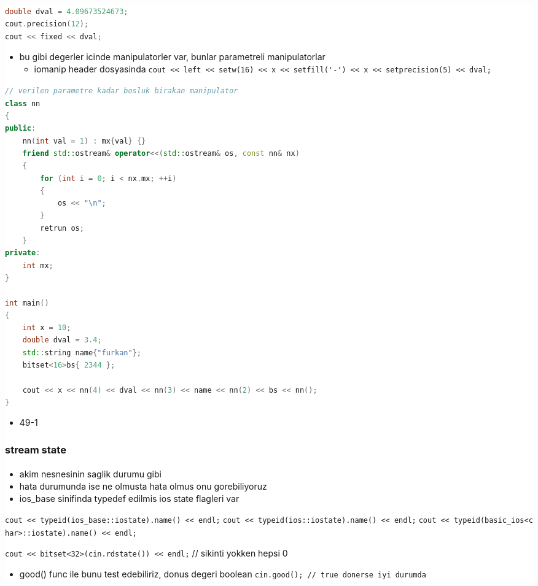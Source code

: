 ```cpp
double dval = 4.09673524673;
cout.precision(12);
cout << fixed << dval;
```

- bu gibi degerler icinde manipulatorler var, bunlar parametreli manipulatorlar
  - iomanip header dosyasinda
`cout << left << setw(16) << x << setfill('-') << x << setprecision(5) << dval;`

```cpp
// verilen parametre kadar bosluk birakan manipulator
class nn
{
public:
    nn(int val = 1) : mx{val} {}
    friend std::ostream& operator<<(std::ostream& os, const nn& nx)
    {
        for (int i = 0; i < nx.mx; ++i)
        {
            os << "\n";
        }
        retrun os;
    }
private:
    int mx;
}

int main()
{
    int x = 10;
    double dval = 3.4;
    std::string name{"furkan"};
    bitset<16>bs{ 2344 };

    cout << x << nn(4) << dval << nn(3) << name << nn(2) << bs << nn();
}
```

- 49-1

### stream state

- akim nesnesinin saglik durumu gibi
- hata durumunda ise ne olmusta hata olmus onu gorebiliyoruz
- ios_base sinifinda typedef edilmis ios state flagleri var

`cout << typeid(ios_base::iostate).name() << endl;`
`cout << typeid(ios::iostate).name() << endl;`
`cout << typeid(basic_ios<char>::iostate).name() << endl;`

`cout << bitset<32>(cin.rdstate()) << endl;` // sikinti yokken hepsi 0

- good() func ile bunu test edebiliriz, donus degeri boolean
`cin.good(); // true donerse iyi durumda`

